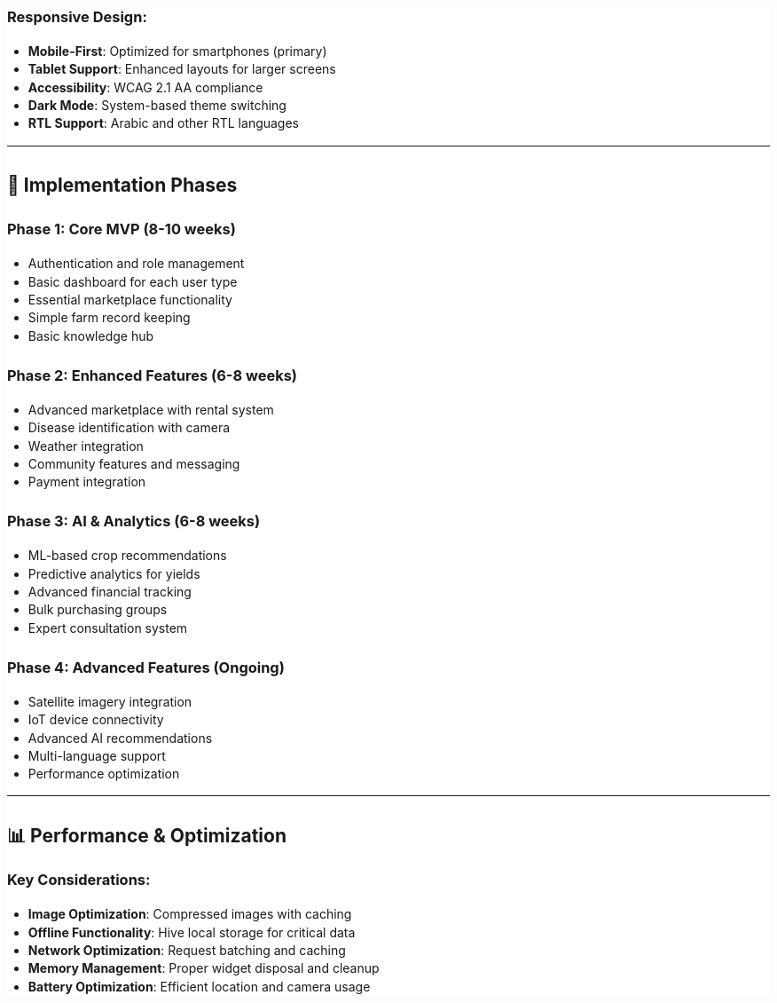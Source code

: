 ### Responsive Design:
- **Mobile-First**: Optimized for smartphones (primary)
- **Tablet Support**: Enhanced layouts for larger screens
- **Accessibility**: WCAG 2.1 AA compliance
- **Dark Mode**: System-based theme switching
- **RTL Support**: Arabic and other RTL languages

---

## 🚀 Implementation Phases

### Phase 1: Core MVP (8-10 weeks)
- Authentication and role management
- Basic dashboard for each user type
- Essential marketplace functionality
- Simple farm record keeping
- Basic knowledge hub

### Phase 2: Enhanced Features (6-8 weeks)
- Advanced marketplace with rental system
- Disease identification with camera
- Weather integration
- Community features and messaging
- Payment integration

### Phase 3: AI & Analytics (6-8 weeks)
- ML-based crop recommendations
- Predictive analytics for yields
- Advanced financial tracking
- Bulk purchasing groups
- Expert consultation system

### Phase 4: Advanced Features (Ongoing)
- Satellite imagery integration
- IoT device connectivity
- Advanced AI recommendations
- Multi-language support
- Performance optimization

---

## 📊 Performance & Optimization

### Key Considerations:
- **Image Optimization**: Compressed images with caching
- **Offline Functionality**: Hive local storage for critical data
- **Network Optimization**: Request batching and caching
- **Memory Management**: Proper widget disposal and cleanup
- **Battery Optimization**: Efficient location and camera usage
